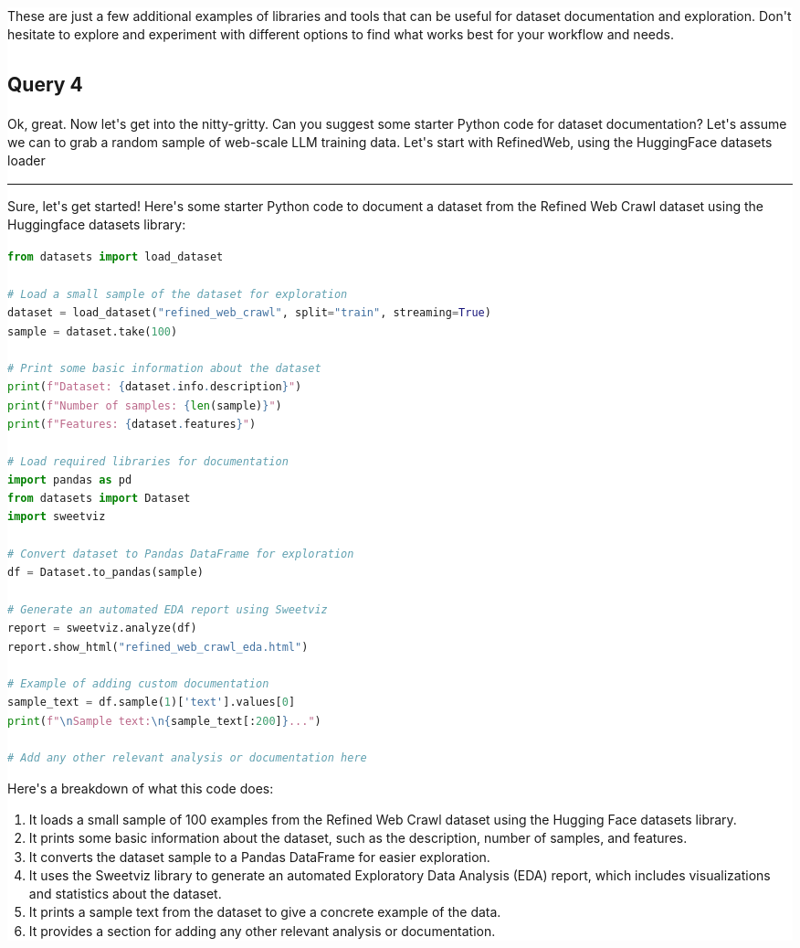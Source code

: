 These are just a few additional examples of libraries and tools that can be useful for dataset documentation and exploration. Don't hesitate to explore and experiment with different options to find what works best for your workflow and needs.

## Query 4

Ok, great. Now let's get into the nitty-gritty. Can you suggest some starter Python code for dataset documentation? Let's assume we can to grab a random sample of web-scale LLM training data. Let's start with RefinedWeb, using the HuggingFace datasets loader

---

Sure, let's get started! Here's some starter Python code to document a dataset from the Refined Web Crawl dataset using the Huggingface datasets library:

```python
from datasets import load_dataset

# Load a small sample of the dataset for exploration
dataset = load_dataset("refined_web_crawl", split="train", streaming=True)
sample = dataset.take(100)

# Print some basic information about the dataset
print(f"Dataset: {dataset.info.description}")
print(f"Number of samples: {len(sample)}")
print(f"Features: {dataset.features}")

# Load required libraries for documentation
import pandas as pd
from datasets import Dataset
import sweetviz

# Convert dataset to Pandas DataFrame for exploration
df = Dataset.to_pandas(sample)

# Generate an automated EDA report using Sweetviz
report = sweetviz.analyze(df)
report.show_html("refined_web_crawl_eda.html")

# Example of adding custom documentation
sample_text = df.sample(1)['text'].values[0]
print(f"\nSample text:\n{sample_text[:200]}...")

# Add any other relevant analysis or documentation here
```

Here's a breakdown of what this code does:

1. It loads a small sample of 100 examples from the Refined Web Crawl dataset using the Hugging Face datasets library.
2. It prints some basic information about the dataset, such as the description, number of samples, and features.
3. It converts the dataset sample to a Pandas DataFrame for easier exploration.
4. It uses the Sweetviz library to generate an automated Exploratory Data Analysis (EDA) report, which includes visualizations and statistics about the dataset.
5. It prints a sample text from the dataset to give a concrete example of the data.
6. It provides a section for adding any other relevant analysis or documentation.
